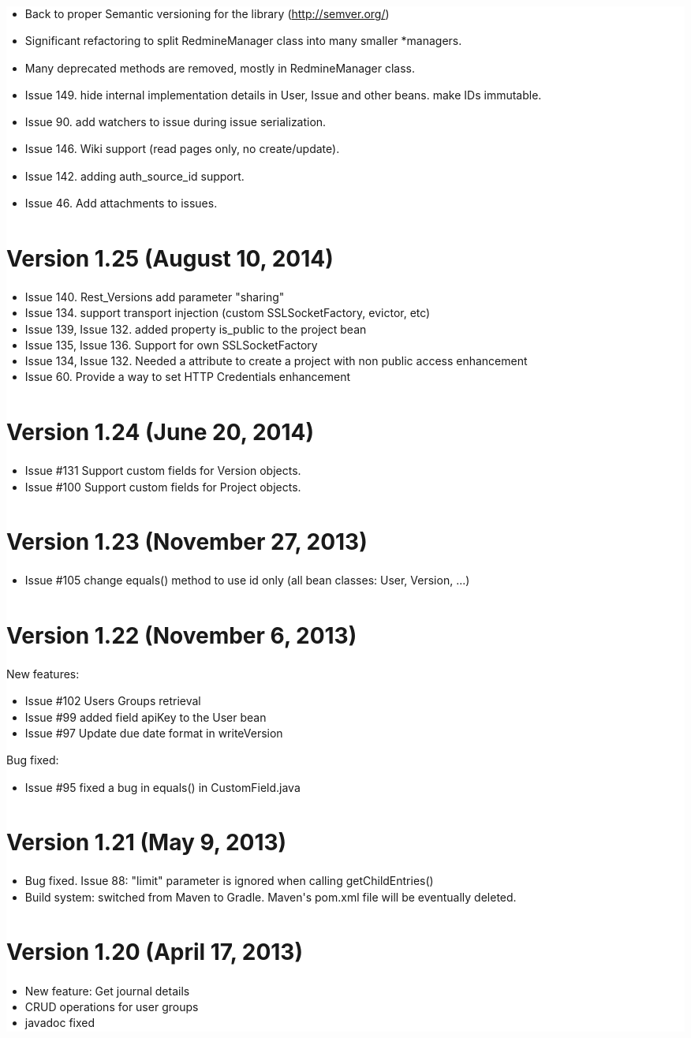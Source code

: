 * Back to proper Semantic versioning for the library (http://semver.org/)
* Significant refactoring to split RedmineManager class into many smaller *managers.
* Many deprecated methods are removed, mostly in RedmineManager class.
* Issue 149. hide internal implementation details in User, Issue and other beans. make IDs immutable.

* Issue 90. add watchers to issue during issue serialization.
* Issue 146. Wiki support (read pages only, no create/update).
* Issue 142. adding auth_source_id support.
* Issue 46. Add attachments to issues.

# Version 1.25 (August 10, 2014)

* Issue 140. Rest_Versions add parameter "sharing"  
* Issue 134. support transport injection (custom SSLSocketFactory, evictor, etc)  
* Issue 139, Issue 132. added property is_public to the project bean  
* Issue 135, Issue 136. Support for own SSLSocketFactory
* Issue 134, Issue 132.	Needed a attribute to create a project with non public access  enhancement
* Issue 60. Provide a way to set HTTP Credentials  enhancement

# Version 1.24 (June 20, 2014)

* Issue #131 Support custom fields for Version objects.
* Issue #100 Support custom fields for Project objects.

# Version 1.23 (November 27, 2013)

* Issue #105 change equals() method to use id only (all bean classes: User, Version, ...)

# Version 1.22 (November 6, 2013)

New features:
* Issue #102 Users Groups retrieval
* Issue #99 added field apiKey to the User bean
* Issue #97 Update due date format in writeVersion

Bug fixed:
* Issue #95 fixed a bug in equals() in CustomField.java

# Version 1.21 (May 9, 2013)

* Bug fixed. Issue 88: "limit" parameter is ignored when calling getChildEntries()
* Build system: switched from Maven to Gradle. Maven's pom.xml file will be eventually deleted.

# Version 1.20 (April 17, 2013)

* New feature: Get journal details
* CRUD operations for user groups
* javadoc fixed
